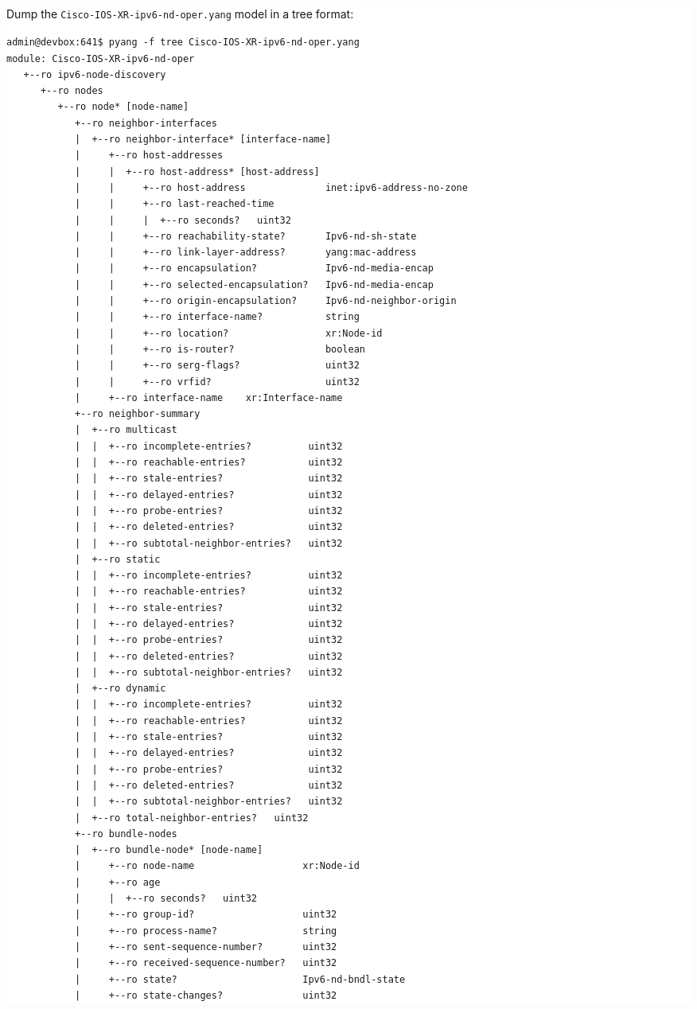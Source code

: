 
Dump the `Cisco-IOS-XR-ipv6-nd-oper.yang` model in a tree format:
  

```
admin@devbox:641$ pyang -f tree Cisco-IOS-XR-ipv6-nd-oper.yang
module: Cisco-IOS-XR-ipv6-nd-oper
   +--ro ipv6-node-discovery
      +--ro nodes
         +--ro node* [node-name]
            +--ro neighbor-interfaces
            |  +--ro neighbor-interface* [interface-name]
            |     +--ro host-addresses
            |     |  +--ro host-address* [host-address]
            |     |     +--ro host-address              inet:ipv6-address-no-zone
            |     |     +--ro last-reached-time
            |     |     |  +--ro seconds?   uint32
            |     |     +--ro reachability-state?       Ipv6-nd-sh-state
            |     |     +--ro link-layer-address?       yang:mac-address
            |     |     +--ro encapsulation?            Ipv6-nd-media-encap
            |     |     +--ro selected-encapsulation?   Ipv6-nd-media-encap
            |     |     +--ro origin-encapsulation?     Ipv6-nd-neighbor-origin
            |     |     +--ro interface-name?           string
            |     |     +--ro location?                 xr:Node-id
            |     |     +--ro is-router?                boolean
            |     |     +--ro serg-flags?               uint32
            |     |     +--ro vrfid?                    uint32
            |     +--ro interface-name    xr:Interface-name
            +--ro neighbor-summary
            |  +--ro multicast
            |  |  +--ro incomplete-entries?          uint32
            |  |  +--ro reachable-entries?           uint32
            |  |  +--ro stale-entries?               uint32
            |  |  +--ro delayed-entries?             uint32
            |  |  +--ro probe-entries?               uint32
            |  |  +--ro deleted-entries?             uint32
            |  |  +--ro subtotal-neighbor-entries?   uint32
            |  +--ro static
            |  |  +--ro incomplete-entries?          uint32
            |  |  +--ro reachable-entries?           uint32
            |  |  +--ro stale-entries?               uint32
            |  |  +--ro delayed-entries?             uint32
            |  |  +--ro probe-entries?               uint32
            |  |  +--ro deleted-entries?             uint32
            |  |  +--ro subtotal-neighbor-entries?   uint32
            |  +--ro dynamic
            |  |  +--ro incomplete-entries?          uint32
            |  |  +--ro reachable-entries?           uint32
            |  |  +--ro stale-entries?               uint32
            |  |  +--ro delayed-entries?             uint32
            |  |  +--ro probe-entries?               uint32
            |  |  +--ro deleted-entries?             uint32
            |  |  +--ro subtotal-neighbor-entries?   uint32
            |  +--ro total-neighbor-entries?   uint32
            +--ro bundle-nodes
            |  +--ro bundle-node* [node-name]
            |     +--ro node-name                   xr:Node-id
            |     +--ro age
            |     |  +--ro seconds?   uint32
            |     +--ro group-id?                   uint32
            |     +--ro process-name?               string
            |     +--ro sent-sequence-number?       uint32
            |     +--ro received-sequence-number?   uint32
            |     +--ro state?                      Ipv6-nd-bndl-state
            |     +--ro state-changes?              uint32
```